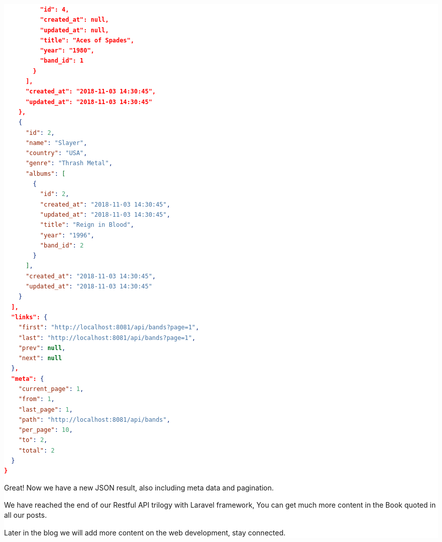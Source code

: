 ```json
          "id": 4,
          "created_at": null,
          "updated_at": null,
          "title": "Aces of Spades",
          "year": "1980",
          "band_id": 1
        }
      ],
      "created_at": "2018-11-03 14:30:45",
      "updated_at": "2018-11-03 14:30:45"
    },
    {
      "id": 2,
      "name": "Slayer",
      "country": "USA",
      "genre": "Thrash Metal",
      "albums": [
        {
          "id": 2,
          "created_at": "2018-11-03 14:30:45",
          "updated_at": "2018-11-03 14:30:45",
          "title": "Reign in Blood",
          "year": "1996",
          "band_id": 2
        }
      ],
      "created_at": "2018-11-03 14:30:45",
      "updated_at": "2018-11-03 14:30:45"
    }
  ],
  "links": {
    "first": "http://localhost:8081/api/bands?page=1",
    "last": "http://localhost:8081/api/bands?page=1",
    "prev": null,
    "next": null
  },
  "meta": {
    "current_page": 1,
    "from": 1,
    "last_page": 1,
    "path": "http://localhost:8081/api/bands",
    "per_page": 10,
    "to": 2,
    "total": 2
  }
}
```

Great! Now we have a new JSON result, also including meta data and pagination.

We have reached the end of our Restful API trilogy with Laravel framework, You can get much more content in the Book quoted in all our posts.

Later in the blog we will add more content on the web development, stay connected.
